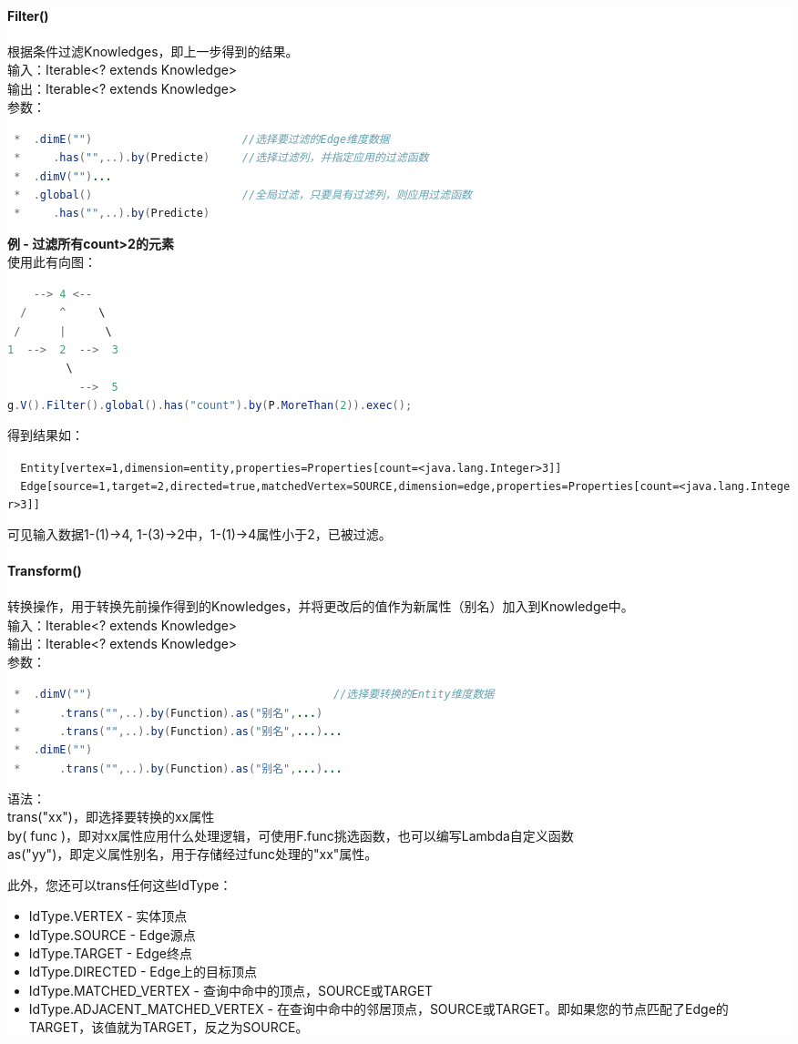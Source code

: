 #### Filter()
根据条件过滤Knowledges，即上一步得到的结果。  
输入：Iterable<? extends Knowledge>  
输出：Iterable<? extends Knowledge>  
参数：
```java
 *  .dimE("")                       //选择要过滤的Edge维度数据
 *     .has("",..).by(Predicte)     //选择过滤列，并指定应用的过滤函数
 *  .dimV("")...
 *  .global()                       //全局过滤，只要具有过滤列，则应用过滤函数
 *     .has("",..).by(Predicte)
```

**例 - 过滤所有count>2的元素**  
使用此有向图：
```java
    --> 4 <--
  /     ^     \
 /      |      \
1  -->  2  -->  3
         \
           -->  5
g.V().Filter().global().has("count").by(P.MoreThan(2)).exec();
```
得到结果如：  
```text
  Entity[vertex=1,dimension=entity,properties=Properties[count=<java.lang.Integer>3]]
  Edge[source=1,target=2,directed=true,matchedVertex=SOURCE,dimension=edge,properties=Properties[count=<java.lang.Integer>3]]
```
可见输入数据1-(1)->4, 1-(3)->2中，1-(1)->4属性小于2，已被过滤。

#### Transform()
转换操作，用于转换先前操作得到的Knowledges，并将更改后的值作为新属性（别名）加入到Knowledge中。  
输入：Iterable<? extends Knowledge>  
输出：Iterable<? extends Knowledge>  
参数：
```java
 *  .dimV("")                                     //选择要转换的Entity维度数据
 *      .trans("",..).by(Function).as("别名",...)
 *      .trans("",..).by(Function).as("别名",...)...
 *  .dimE("")
 *      .trans("",..).by(Function).as("别名",...)...
```
语法：  
  trans("xx")，即选择要转换的xx属性  
  by( func )，即对xx属性应用什么处理逻辑，可使用F.func挑选函数，也可以编写Lambda自定义函数  
  as("yy")，即定义属性别名，用于存储经过func处理的"xx"属性。  

此外，您还可以trans任何这些IdType：  
  - IdType.VERTEX - 实体顶点
  - IdType.SOURCE - Edge源点
  - IdType.TARGET - Edge终点
  - IdType.DIRECTED - Edge上的目标顶点
  - IdType.MATCHED_VERTEX - 查询中命中的顶点，SOURCE或TARGET
  - IdType.ADJACENT_MATCHED_VERTEX - 在查询中命中的邻居顶点，SOURCE或TARGET。即如果您的节点匹配了Edge的TARGET，该值就为TARGET，反之为SOURCE。
